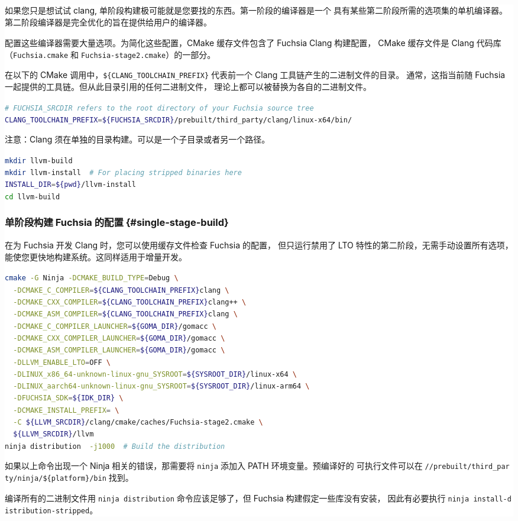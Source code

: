 
如果您只是想试试 clang, 单阶段构建极可能就是您要找的东西。第一阶段的编译器是一个
具有某些第二阶段所需的选项集的单机编译器。第二阶段编译器是完全优化的旨在提供给用户的编译器。


配置这些编译器需要大量选项。为简化这些配置，CMake 缓存文件包含了 Fuchsia Clang 构建配置，
CMake 缓存文件是 Clang 代码库（`Fuchsia.cmake` 和 `Fuchsia-stage2.cmake`）的一部分。


在以下的 CMake 调用中，`${CLANG_TOOLCHAIN_PREFIX}` 代表前一个 Clang 工具链产生的二进制文件的目录。
通常，这指当前随 Fuchsia 一起提供的工具链。但从此目录引用的任何二进制文件，
理论上都可以被替换为各自的二进制文件。

```bash
# FUCHSIA_SRCDIR refers to the root directory of your Fuchsia source tree
CLANG_TOOLCHAIN_PREFIX=${FUCHSIA_SRCDIR}/prebuilt/third_party/clang/linux-x64/bin/
```


注意：Clang 须在单独的目录构建。可以是一个子目录或者另一个路径。

```bash
mkdir llvm-build
mkdir llvm-install  # For placing stripped binaries here
INSTALL_DIR=${pwd}/llvm-install
cd llvm-build
```


### 单阶段构建 Fuchsia 的配置 {#single-stage-build}


在为 Fuchsia 开发 Clang 时，您可以使用缓存文件检查 Fuchsia 的配置，
但只运行禁用了 LTO 特性的第二阶段，无需手动设置所有选项，能使您更快地构建系统。这同样适用于增量开发。

```bash
cmake -G Ninja -DCMAKE_BUILD_TYPE=Debug \
  -DCMAKE_C_COMPILER=${CLANG_TOOLCHAIN_PREFIX}clang \
  -DCMAKE_CXX_COMPILER=${CLANG_TOOLCHAIN_PREFIX}clang++ \
  -DCMAKE_ASM_COMPILER=${CLANG_TOOLCHAIN_PREFIX}clang \
  -DCMAKE_C_COMPILER_LAUNCHER=${GOMA_DIR}/gomacc \
  -DCMAKE_CXX_COMPILER_LAUNCHER=${GOMA_DIR}/gomacc \
  -DCMAKE_ASM_COMPILER_LAUNCHER=${GOMA_DIR}/gomacc \
  -DLLVM_ENABLE_LTO=OFF \
  -DLINUX_x86_64-unknown-linux-gnu_SYSROOT=${SYSROOT_DIR}/linux-x64 \
  -DLINUX_aarch64-unknown-linux-gnu_SYSROOT=${SYSROOT_DIR}/linux-arm64 \
  -DFUCHSIA_SDK=${IDK_DIR} \
  -DCMAKE_INSTALL_PREFIX= \
  -C ${LLVM_SRCDIR}/clang/cmake/caches/Fuchsia-stage2.cmake \
  ${LLVM_SRCDIR}/llvm
ninja distribution  -j1000  # Build the distribution
```


如果以上命令出现一个 Ninja 相关的错误，那需要将 `ninja` 添加入 PATH 环境变量。预编译好的
可执行文件可以在 `//prebuilt/third_party/ninja/${platform}/bin` 找到。


编译所有的二进制文件用 `ninja distribution` 命令应该足够了，但 Fuchsia 构建假定一些库没有安装，
因此有必要执行 `ninja install-distribution-stripped`。
